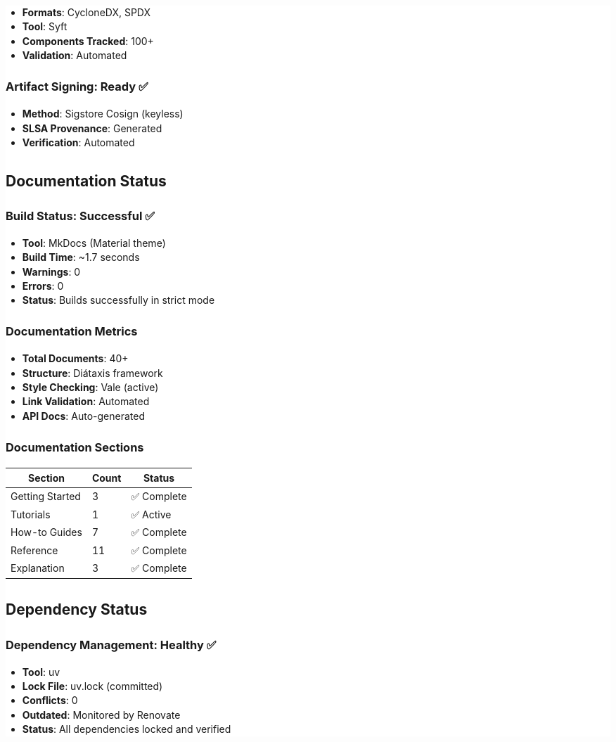 - **Formats**: CycloneDX, SPDX
- **Tool**: Syft
- **Components Tracked**: 100+
- **Validation**: Automated

### Artifact Signing: Ready ✅

- **Method**: Sigstore Cosign (keyless)
- **SLSA Provenance**: Generated
- **Verification**: Automated

## Documentation Status

### Build Status: Successful ✅

- **Tool**: MkDocs (Material theme)
- **Build Time**: ~1.7 seconds
- **Warnings**: 0
- **Errors**: 0
- **Status**: Builds successfully in strict mode

### Documentation Metrics

- **Total Documents**: 40+
- **Structure**: Diátaxis framework
- **Style Checking**: Vale (active)
- **Link Validation**: Automated
- **API Docs**: Auto-generated

### Documentation Sections

| Section         | Count | Status      |
| --------------- | ----- | ----------- |
| Getting Started | 3     | ✅ Complete |
| Tutorials       | 1     | ✅ Active   |
| How-to Guides   | 7     | ✅ Complete |
| Reference       | 11    | ✅ Complete |
| Explanation     | 3     | ✅ Complete |

## Dependency Status

### Dependency Management: Healthy ✅

- **Tool**: uv
- **Lock File**: uv.lock (committed)
- **Conflicts**: 0
- **Outdated**: Monitored by Renovate
- **Status**: All dependencies locked and verified
